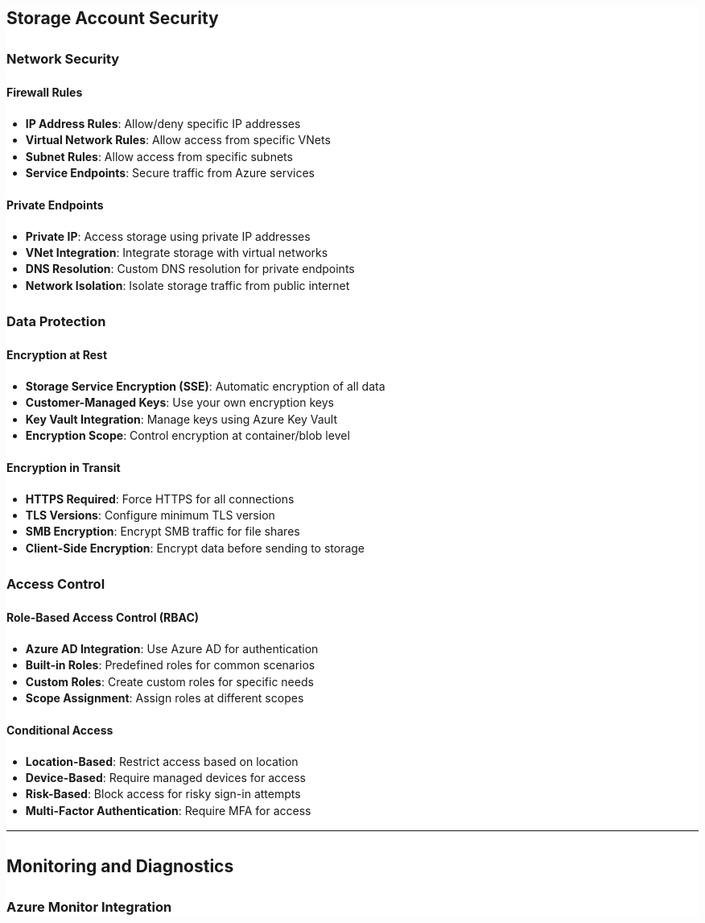 ## Storage Account Security

### Network Security

#### Firewall Rules
- **IP Address Rules**: Allow/deny specific IP addresses
- **Virtual Network Rules**: Allow access from specific VNets
- **Subnet Rules**: Allow access from specific subnets
- **Service Endpoints**: Secure traffic from Azure services

#### Private Endpoints
- **Private IP**: Access storage using private IP addresses
- **VNet Integration**: Integrate storage with virtual networks
- **DNS Resolution**: Custom DNS resolution for private endpoints
- **Network Isolation**: Isolate storage traffic from public internet

### Data Protection

#### Encryption at Rest
- **Storage Service Encryption (SSE)**: Automatic encryption of all data
- **Customer-Managed Keys**: Use your own encryption keys
- **Key Vault Integration**: Manage keys using Azure Key Vault
- **Encryption Scope**: Control encryption at container/blob level

#### Encryption in Transit
- **HTTPS Required**: Force HTTPS for all connections
- **TLS Versions**: Configure minimum TLS version
- **SMB Encryption**: Encrypt SMB traffic for file shares
- **Client-Side Encryption**: Encrypt data before sending to storage

### Access Control

#### Role-Based Access Control (RBAC)
- **Azure AD Integration**: Use Azure AD for authentication
- **Built-in Roles**: Predefined roles for common scenarios
- **Custom Roles**: Create custom roles for specific needs
- **Scope Assignment**: Assign roles at different scopes

#### Conditional Access
- **Location-Based**: Restrict access based on location
- **Device-Based**: Require managed devices for access
- **Risk-Based**: Block access for risky sign-in attempts
- **Multi-Factor Authentication**: Require MFA for access

---

## Monitoring and Diagnostics

### Azure Monitor Integration
